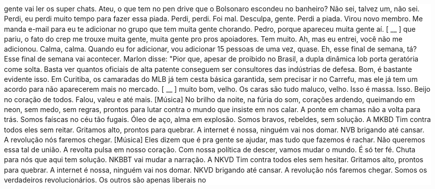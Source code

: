 gente vai ler os
super chats. Ateu, o que tem no pen
drive que o Bolsonaro escondeu no
banheiro?
Não sei, talvez um,
não sei. Perdi, eu perdi muito tempo
para fazer essa piada. Perdi, perdi. Foi
mal. Desculpa, gente. Perdi a piada.
Virou novo membro. Me manda e-mail para
eu te adicionar no grupo que tem muita
gente chorando. Pedro, porque apareceu
muita gente aí. [ __ ] que pariu, o fato
do crep me trouxe muita gente, muita
gente pro pros apoiadores. Tem muito.
Ah, mas eu entrei, você não me
adicionou. Calma, calma. Quando eu for
adicionar, vou adicionar 15 pessoas de
uma vez, quase. Eh, esse final de
semana, tá? Esse final de semana vai
acontecer. Marlon disse: "Pior que,
apesar de proibido no Brasil, a dupla
dinâmica lob porta geratória come solta.
Basta ver quantos oficiais de alta
patente conseguem ser consultores das
indústrias de defesa. Bom, é bastante
evidente isso. Em Curitiba, os camaradas
do MLB já tem cesta básica garantida,
sem precisar ir no Carrefu, mas ele já
tem um acordo para não aparecerem mais
no mercado.
[ __ ] muito bom, velho. Os caras são
tudo maluco, velho. Isso é massa. Isso.
Beijo no coração de todos. Falou, valeu
e até mais.
[Música]
No brilho da noite, na fúria do som,
corações ardendo, queimando em neon, sem
medo, sem regras, prontos para lutar
contra o mundo que insiste em nos calar.
A ponte em chamas não a volta para trás.
Somos faíscas no céu tão fugais. Óleo de
aço, alma em explosão. Somos bravos,
rebeldes, sem solução.
A MKBD Tim contra todos eles sem reitar.
Gritamos alto, prontos para quebrar. A
internet é nossa, ninguém vai nos domar.
NVB brigando até cansar. A revolução nós
faremos chegar.
[Música]
Eles dizem que é pra gente se ajudar,
mas tudo que fazemos é rachar. Não
queremos essa tal de união. A revolta
pulsa em nosso coração. Com nossa
política de descer, vamos mudar o mundo.
É só ter fé. Chuta para nós que aqui tem
solução. NKBBT vai mudar a narração.
A NKVD Tim contra todos eles sem
hesitar.
Gritamos alto, prontos para quebrar. A
internet é nossa, ninguém vai nos domar.
NKVD brigando até cansar. A revolução
nós faremos chegar.
Somos os verdadeiros revolucionários.
Os outros são apenas liberais no